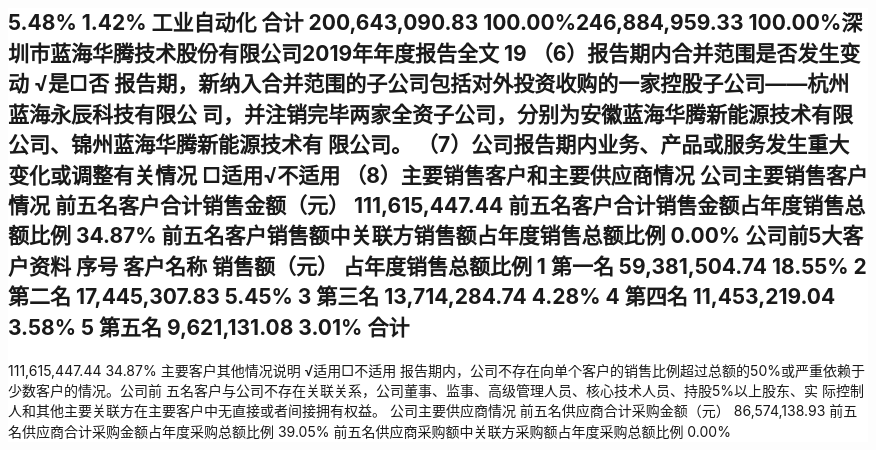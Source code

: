 5.48%
1.42%
工业自动化
合计
200,643,090.83
100.00%246,884,959.33
100.00%深圳市蓝海华腾技术股份有限公司2019年年度报告全文
19
（6）报告期内合并范围是否发生变动
√是□否
报告期，新纳入合并范围的子公司包括对外投资收购的一家控股子公司——杭州蓝海永辰科技有限公
司，并注销完毕两家全资子公司，分别为安徽蓝海华腾新能源技术有限公司、锦州蓝海华腾新能源技术有
限公司。
（7）公司报告期内业务、产品或服务发生重大变化或调整有关情况
□适用√不适用
（8）主要销售客户和主要供应商情况
公司主要销售客户情况
前五名客户合计销售金额（元）
111,615,447.44
前五名客户合计销售金额占年度销售总额比例
34.87%
前五名客户销售额中关联方销售额占年度销售总额比例
0.00%
公司前5大客户资料
序号
客户名称
销售额（元）
占年度销售总额比例
1
第一名
59,381,504.74
18.55%
2
第二名
17,445,307.83
5.45%
3
第三名
13,714,284.74
4.28%
4
第四名
11,453,219.04
3.58%
5
第五名
9,621,131.08
3.01%
合计
--
111,615,447.44
34.87%
主要客户其他情况说明
√适用□不适用
报告期内，公司不存在向单个客户的销售比例超过总额的50%或严重依赖于少数客户的情况。公司前
五名客户与公司不存在关联关系，公司董事、监事、高级管理人员、核心技术人员、持股5%以上股东、实
际控制人和其他主要关联方在主要客户中无直接或者间接拥有权益。
公司主要供应商情况
前五名供应商合计采购金额（元）
86,574,138.93
前五名供应商合计采购金额占年度采购总额比例
39.05%
前五名供应商采购额中关联方采购额占年度采购总额比例
0.00%